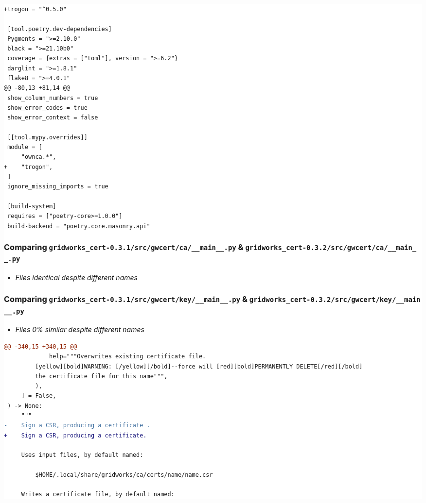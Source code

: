 ```
+trogon = "^0.5.0"
 
 [tool.poetry.dev-dependencies]
 Pygments = ">=2.10.0"
 black = ">=21.10b0"
 coverage = {extras = ["toml"], version = ">=6.2"}
 darglint = ">=1.8.1"
 flake8 = ">=4.0.1"
@@ -80,13 +81,14 @@
 show_column_numbers = true
 show_error_codes = true
 show_error_context = false
 
 [[tool.mypy.overrides]]
 module = [
     "ownca.*",
+    "trogon",
 ]
 ignore_missing_imports = true
 
 [build-system]
 requires = ["poetry-core>=1.0.0"]
 build-backend = "poetry.core.masonry.api"
```

### Comparing `gridworks_cert-0.3.1/src/gwcert/ca/__main__.py` & `gridworks_cert-0.3.2/src/gwcert/ca/__main__.py`

 * *Files identical despite different names*

### Comparing `gridworks_cert-0.3.1/src/gwcert/key/__main__.py` & `gridworks_cert-0.3.2/src/gwcert/key/__main__.py`

 * *Files 0% similar despite different names*

```diff
@@ -340,15 +340,15 @@
             help="""Overwrites existing certificate file.
         [yellow][bold]WARNING: [/yellow][/bold]--force will [red][bold]PERMANENTLY DELETE[/red][/bold]
         the certificate file for this name""",
         ),
     ] = False,
 ) -> None:
     """
-    Sign a CSR, producing a certificate .
+    Sign a CSR, producing a certificate.
 
     Uses input files, by default named:
 
         $HOME/.local/share/gridworks/ca/certs/name/name.csr
 
     Writes a certificate file, by default named:
```


 [pre-commit]: https://github.com/pre-commit/pre-commit
 [black]: https://github.com/psf/black
 [tls-gen]: https://github.com/rabbitmq/tls-gen
 [ownca]: https://ownca.readthedocs.io/en/latest/
 [pyca/cryptography]: https://cryptography.io/en/latest/
 [openssl]: https://www.openssl.org/
 [rabbitmq]: https://rabbitmq.com/ssl.html#automated-certificate-generation-transcript
 [license]: https://github.com/thegridelectric/gridworks-cert/blob/main/LICENSE
 [contributor guide]: https://github.com/thegridelectric/gridworks-cert/blob/main/CONTRIBUTING.md
 [command-line reference]: https://gridworks-cert.readthedocs.io/en/latest/usage.html
 [pre-commit]: https://github.com/pre-commit/pre-commit
 [black]: https://github.com/psf/black
 [tls-gen]: https://github.com/rabbitmq/tls-gen
 [ownca]: https://ownca.readthedocs.io/en/latest/
 [pyca/cryptography]: https://cryptography.io/en/latest/
 [openssl]: https://www.openssl.org/
 [rabbitmq]: https://rabbitmq.com/ssl.html#automated-certificate-generation-transcript
 [license]: https://github.com/thegridelectric/gridworks-cert/blob/main/LICENSE
 [contributor guide]: https://github.com/thegridelectric/gridworks-cert/blob/main/CONTRIBUTING.md
 [command-line reference]: https://gridworks-cert.readthedocs.io/en/latest/usage.html